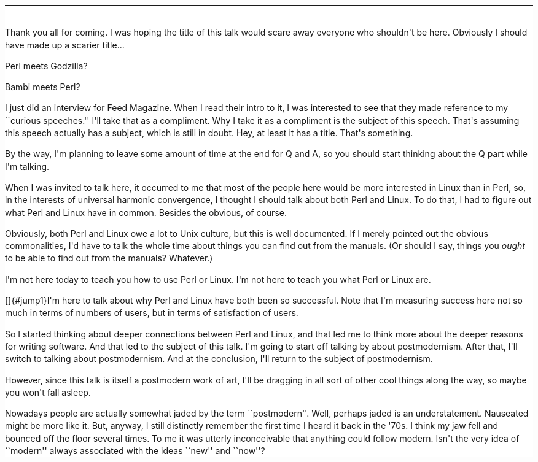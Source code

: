 ------------------------------------------------------------------------

\
Thank you all for coming. I was hoping the title of this talk would
scare away everyone who shouldn't be here.
Obviously I should have made up a scarier title...

Perl meets Godzilla?

Bambi meets Perl?

I just did an interview for Feed Magazine. When I read their intro to
it, I was interested to see that they made reference to my \`\`curious
speeches.'' I'll take that as a compliment. Why I take it as a
compliment is the subject of this speech. That's assuming this speech
actually has a subject, which is still in doubt. Hey, at least it has a
title. That's something.

By the way, I'm planning to leave some amount of time at the end for Q
and A, so you should start thinking about the Q part while I'm talking.

When I was invited to talk here, it occurred to me that most of the
people here would be more interested in Linux than in Perl, so, in the
interests of universal harmonic convergence, I thought I should talk
about both Perl and Linux. To do that, I had to figure out what Perl and
Linux have in common. Besides the obvious, of course.

Obviously, both Perl and Linux owe a lot to Unix culture, but this is
well documented. If I merely pointed out the obvious commonalities, I'd
have to talk the whole time about things you can find out from the
manuals. (Or should I say, things you *ought* to be able to find out
from the manuals? Whatever.)

I'm not here today to teach you how to use Perl or Linux. I'm not here
to teach you what Perl or Linux are.

[]{#jump1}I'm here to talk about why Perl and Linux have both been so
successful. Note that I'm measuring success here not so much in terms of
numbers of users, but in terms of satisfaction of users.

So I started thinking about deeper connections between Perl and Linux,
and that led me to think more about the deeper reasons for writing
software. And that led to the subject of this talk. I'm going to start
off talking by about postmodernism. After that, I'll switch to talking
about postmodernism. And at the conclusion, I'll return to the subject
of postmodernism.

However, since this talk is itself a postmodern work of art, I'll be
dragging in all sort of other cool things along the way, so maybe you
won't fall asleep.

Nowadays people are actually somewhat jaded by the term
\`\`postmodern''. Well, perhaps jaded is an understatement. Nauseated
might be more like it. But, anyway, I still distinctly remember the
first time I heard it back in the '70s. I think my jaw fell and bounced
off the floor several times. To me it was utterly inconceivable that
anything could follow modern. Isn't the very idea of \`\`modern'' always
associated with the ideas \`\`new'' and \`\`now''?
